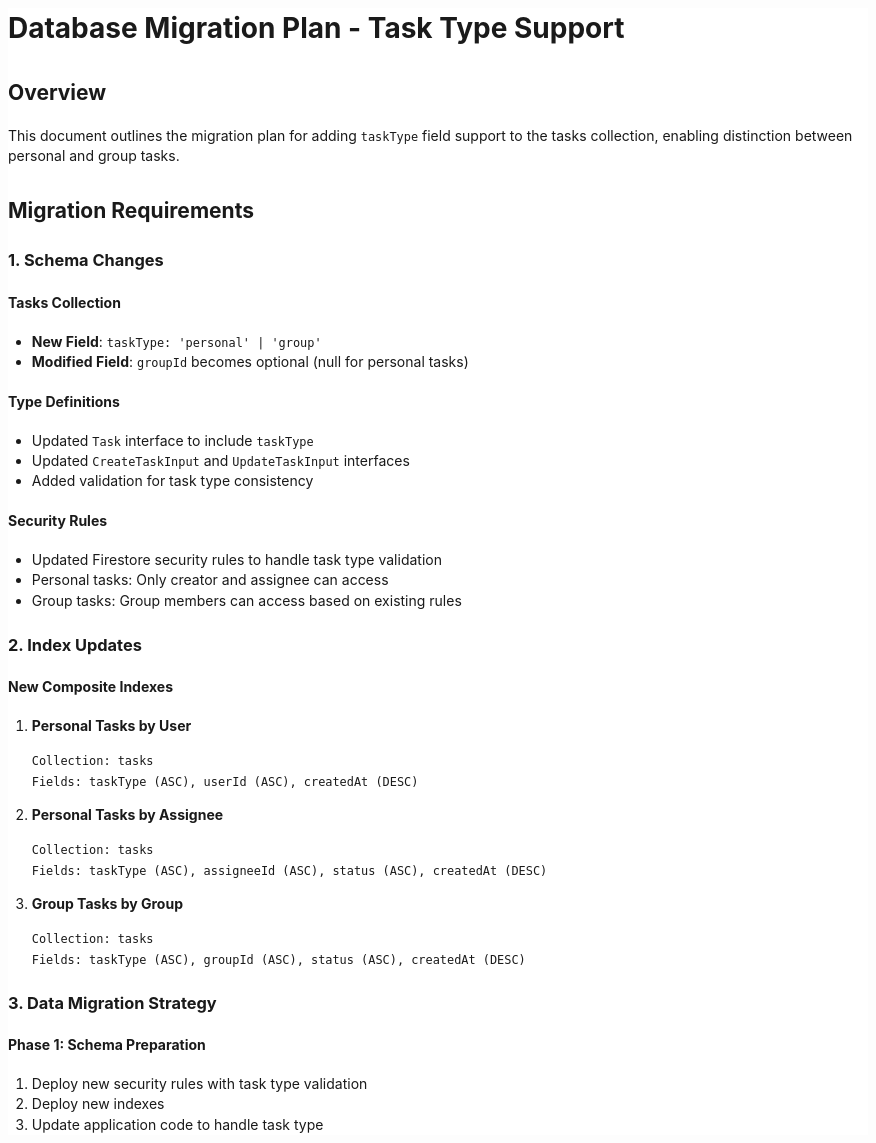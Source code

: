 # Database Migration Plan - Task Type Support

## Overview

This document outlines the migration plan for adding `taskType` field support to the tasks collection, enabling distinction between personal and group tasks.

## Migration Requirements

### 1. Schema Changes

#### Tasks Collection
- **New Field**: `taskType: 'personal' | 'group'`
- **Modified Field**: `groupId` becomes optional (null for personal tasks)

#### Type Definitions
- Updated `Task` interface to include `taskType`
- Updated `CreateTaskInput` and `UpdateTaskInput` interfaces
- Added validation for task type consistency

#### Security Rules
- Updated Firestore security rules to handle task type validation
- Personal tasks: Only creator and assignee can access
- Group tasks: Group members can access based on existing rules

### 2. Index Updates

#### New Composite Indexes
1. **Personal Tasks by User**
   ```
   Collection: tasks
   Fields: taskType (ASC), userId (ASC), createdAt (DESC)
   ```

2. **Personal Tasks by Assignee**
   ```
   Collection: tasks
   Fields: taskType (ASC), assigneeId (ASC), status (ASC), createdAt (DESC)
   ```

3. **Group Tasks by Group**
   ```
   Collection: tasks
   Fields: taskType (ASC), groupId (ASC), status (ASC), createdAt (DESC)
   ```

### 3. Data Migration Strategy

#### Phase 1: Schema Preparation
1. Deploy new security rules with task type validation
2. Deploy new indexes
3. Update application code to handle task type
